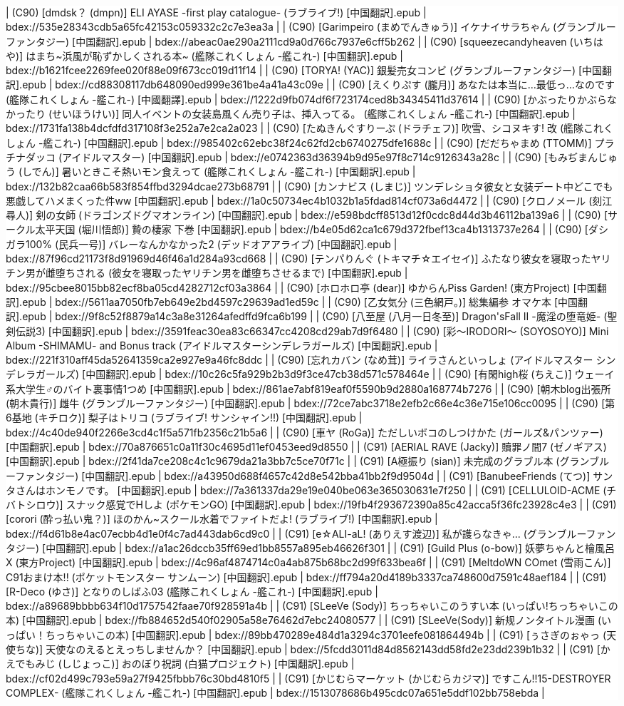 | (C90) [dmdsk？ (dmpn)] ELI AYASE -first play catalogue- (ラブライブ!) [中国翻訳].epub | bdex://535e28343cdb5a65fc42153c059332c2c7e3ea3a |
| (C90) [Garimpeiro (まめでんきゅう)] イケナイサラちゃん (グランブルーファンタジー) [中国翻訳].epub | bdex://abeac0ae290a2111cd9a0d766c7937e6cff5b262 |
| (C90) [squeezecandyheaven (いちはや)] はまち~浜風が恥ずかしくされる本~ (艦隊これくしょん -艦これ-) [中国翻訳].epub | bdex://b1621fcee2269fee020f88e09f673cc019d11f14 |
| (C90) [TORYA! (YAC)] 銀髪売女コンビ (グランブルーファンタジー) [中国翻訳].epub | bdex://cd88308117db648090ed999e361be4a41a43c09e |
| (C90) [えくりぷす (朧月)] あなたは本当に…最低っ…なのです (艦隊これくしょん -艦これ-) [中國翻譯].epub | bdex://1222d9fb074df6f723174ced8b34345411d37614 |
| (C90) [かぶったりかぶらなかったり (せいほうけい)] 同人イベントの女装島風くん売り子は、挿入ってる。 (艦隊これくしょん -艦これ-) [中国翻訳].epub | bdex://1731fa138b4dcfdfd317108f3e252a7e2ca2a023 |
| (C90) [たぬきんぐすりーぷ (ドラチェフ)] 吹雪、シコヌキす! 改 (艦隊これくしょん -艦これ-) [中国翻訳].epub | bdex://985402c62ebc38f24c62fd2cb6740275dfe1688c |
| (C90) [だだちゃまめ (TTOMM)] プラチナダッコ (アイドルマスター) [中国翻訳].epub | bdex://e0742363d36394b9d95e97f8c714c9126343a28c |
| (C90) [もみぢまんじゅう (しでん)] 暑いときこそ熱いモン食えって (艦隊これくしょん -艦これ-) [中国翻訳].epub | bdex://132b82caa66b583f854ffbd3294dcae273b68791 |
| (C90) [カンナビス (しまじ)] ツンデレショタ彼女と女装デート中どこでも悪戯してハメまくった件ww [中国翻訳].epub | bdex://1a0c50734ec4b1032b1a5fdad814cf073a6d4472 |
| (C90) [クロノメール (刻江尋人)] 剣の女師 (ドラゴンズドグマオンライン) [中国翻訳].epub | bdex://e598bdcff8513d12f0cdc8d44d3b46112ba139a6 |
| (C90) [サークル太平天国 (堀川悟郎)] 贄の棲家 下巻 [中国翻訳].epub | bdex://b4e05d62ca1c679d372fbef13ca4b1313737e264 |
| (C90) [ダシガラ100% (民兵一号)] バレーなんかなかった2 (デッドオアアライブ) [中国翻訳].epub | bdex://87f96cd21173f8d91969d46f46a1d284a93cd668 |
| (C90) [テンパりんぐ (トキマチ☆エイセイ)] ふたなり彼女を寝取ったヤリチン男が雌堕ちされる (彼女を寝取ったヤリチン男を雌堕ちさせるまで) [中国翻訳].epub | bdex://95cbee8015bb82ecf8ba05cd4282712cf03a3864 |
| (C90) [ホロホロ亭 (dear)] ゆからんPiss Garden! (東方Project) [中国翻訳].epub | bdex://5611aa7050fb7eb649e2bd4597c29639ad1ed59c |
| (C90) [乙女気分 (三色網戸。)] 総集編参 オマケ本 [中国翻訳].epub | bdex://9f8c52f8879a14c3a8e31264afedffd9fca6b199 |
| (C90) [八至屋 (八月一日冬至)] Dragon'sFall II -魔淫の堕竜姫- (聖剣伝説3) [中国翻訳].epub | bdex://3591feac30ea83c66347cc4208cd29ab7d9f6480 |
| (C90) [彩～IRODORI～ (SOYOSOYO)] Mini Album -SHIMAMU- and Bonus track (アイドルマスターシンデレラガールズ) [中国翻訳].epub | bdex://221f310aff45da52641359ca2e927e9a46fc8ddc |
| (C90) [忘れカバン (なめ茸)] ライラさんといっしょ (アイドルマスター シンデレラガールズ) [中国翻訳].epub | bdex://10c26c5fa929b2b3d9f3ce47cb38d571c578464e |
| (C90) [有閑high桜 (ちえこ)] ウェーイ系大学生♂のバイト裏事情1つめ [中国翻訳].epub | bdex://861ae7abf819eaf0f5590b9d2880a168774b7276 |
| (C90) [朝木blog出張所 (朝木貴行)] 雌牛 (グランブルーファンタジー) [中国翻訳].epub | bdex://72ce7abc3718e2efb2c66e4c36e715e106cc0095 |
| (C90) [第6基地 (キチロク)] 梨子はトリコ (ラブライブ! サンシャイン!!) [中国翻訳].epub | bdex://4c40de940f2266e3cd4c1f5a571fb2356c21b5a6 |
| (C90) [車ヤ (RoGa)] ただしいボコのしつけかた (ガールズ&パンツァー) [中国翻訳].epub | bdex://70a876651c0a11f30c4695d11ef0453eed9d8550 |
| (C91) [AERIAL RAVE (Jacky)] 贖罪ノ間7 (ゼノギアス) [中国翻訳].epub | bdex://2f41da7ce208c4c1c9679da21a3bb7c5ce70f71c |
| (C91) [A極振り (sian)] 未完成のグラブル本 (グランブルーファンタジー) [中国翻訳].epub | bdex://a43950d688f4657c42d8e542bba41bb2f9d9504d |
| (C91) [BanubeeFriends (てつ)] サンタさんはホンモノです。 [中国翻訳].epub | bdex://7a361337da29e19e040be063e365030631e7f250 |
| (C91) [CELLULOID-ACME (チバトシロウ)] スナック感覚でHしよ (ポケモンGO) [中国翻訳].epub | bdex://19fb4f293672390a85c42acca5f36fc23928c4e3 |
| (C91) [corori (酔っ払い鬼？)] ほのかん~スクール水着でファイトだよ! (ラブライブ!) [中国翻訳].epub | bdex://f4d61b8e4ac07ecbb4d1e0f4c7ad443dab6cd9c0 |
| (C91) [e☆ALI-aL! (ありえす渡辺)] 私が護らなきゃ... (グランブルーファンタジー) [中国翻訳].epub | bdex://a1ac26dccb35ff69ed1bb8557a895eb46626f301 |
| (C91) [Guild Plus (o-bow)] 妖夢ちゃんと檜風呂X (東方Project) [中国翻訳].epub | bdex://4c96af4874714c0a4ab875b68bc2d99f633bea6f |
| (C91) [MeltdoWN COmet (雪雨こん)] C91おまけ本!! (ポケットモンスター サンムーン) [中国翻訳].epub | bdex://ff794a20d4189b3337ca748600d7591c48aef184 |
| (C91) [R-Deco (ゆさ)] となりのしばふ03 (艦隊これくしょん -艦これ-) [中国翻訳].epub | bdex://a89689bbbb634f10d1757542faae70f928591a4b |
| (C91) [SLeeVe (Sody)] ちっちゃいこのうすい本 (いっぱい!ちっちゃいこの本) [中国翻訳].epub | bdex://fb884652d540f02905a58e76462d7ebc24080577 |
| (C91) [SLeeVe(Sody)] 新规ノンタイトル漫画 (いっぱい！ちっちゃいこの本) [中国翻訳].epub | bdex://89bb470289e484d1a3294c3701eefe081864494b |
| (C91) [ぅさぎのぉゃっ (天使ちな)] 天使なのえるとえっちしませんか？ [中国翻訳].epub | bdex://5fcdd3011d84d8562143dd58fd2e23dd239b1b32 |
| (C91) [かえでもみじ (しじょっこ)] おのぼり祝詞 (白猫プロジェクト) [中国翻訳].epub | bdex://cf02d499c793e59a27f9425fbbb76c30bd4810f5 |
| (C91) [かじむらマーケット (かじむらカジマ)] ですこん!!15-DESTROYER COMPLEX- (艦隊これくしょん -艦これ-) [中国翻訳].epub | bdex://1513078686b495cdc07a651e5ddf102bb758ebda |